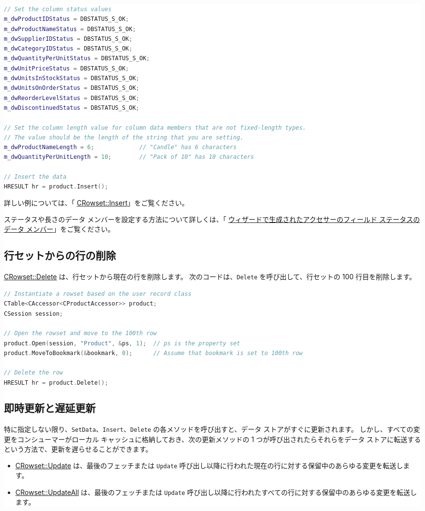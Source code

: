 ```cpp
// Set the column status values
m_dwProductIDStatus = DBSTATUS_S_OK;
m_dwProductNameStatus = DBSTATUS_S_OK;
m_dwSupplierIDStatus = DBSTATUS_S_OK;
m_dwCategoryIDStatus = DBSTATUS_S_OK;
m_dwQuantityPerUnitStatus = DBSTATUS_S_OK;
m_dwUnitPriceStatus = DBSTATUS_S_OK;
m_dwUnitsInStockStatus = DBSTATUS_S_OK;
m_dwUnitsOnOrderStatus = DBSTATUS_S_OK;
m_dwReorderLevelStatus = DBSTATUS_S_OK;
m_dwDiscontinuedStatus = DBSTATUS_S_OK;

// Set the column length value for column data members that are not fixed-length types.
// The value should be the length of the string that you are setting.
m_dwProductNameLength = 6;             // "Candle" has 6 characters
m_dwQuantityPerUnitLength = 10;        // "Pack of 10" has 10 characters

// Insert the data
HRESULT hr = product.Insert();
```

詳しい例については、「 [CRowset::Insert](../../data/oledb/crowset-insert.md)」をご覧ください。

ステータスや長さのデータ メンバーを設定する方法について詳しくは、「 [ウィザードで生成されたアクセサーのフィールド ステータスのデータ メンバー](../../data/oledb/field-status-data-members-in-wizard-generated-accessors.md)」をご覧ください。

## <a name="deleting-rows-from-rowsets"></a>行セットからの行の削除

[CRowset::Delete](../../data/oledb/crowset-delete.md) は、行セットから現在の行を削除します。 次のコードは、`Delete` を呼び出して、行セットの 100 行目を削除します。

```cpp
// Instantiate a rowset based on the user record class
CTable<CAccessor<CProductAccessor>> product;
CSession session;

// Open the rowset and move to the 100th row
product.Open(session, "Product", &ps, 1);  // ps is the property set
product.MoveToBookmark(&bookmark, 0);      // Assume that bookmark is set to 100th row

// Delete the row
HRESULT hr = product.Delete();
```

## <a name="immediate-and-deferred-updates"></a>即時更新と遅延更新

特に指定しない限り、`SetData`、`Insert`、`Delete` の各メソッドを呼び出すと、データ ストアがすぐに更新されます。 しかし、すべての変更をコンシューマーがローカル キャッシュに格納しておき、次の更新メソッドの 1 つが呼び出されたらそれらをデータ ストアに転送するという方法で、更新を遅らせることができます。

- [CRowset::Update](../../data/oledb/crowset-update.md) は、最後のフェッチまたは `Update` 呼び出し以降に行われた現在の行に対する保留中のあらゆる変更を転送します。

- [CRowset::UpdateAll](../../data/oledb/crowset-updateall.md) は、最後のフェッチまたは `Update` 呼び出し以降に行われたすべての行に対する保留中のあらゆる変更を転送します。
